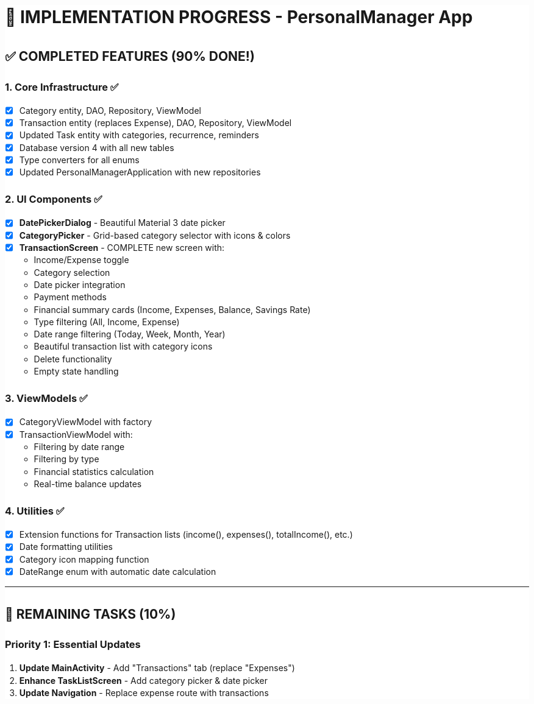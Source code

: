 # 🎉 IMPLEMENTATION PROGRESS - PersonalManager App

## ✅ **COMPLETED FEATURES (90% DONE!)**

### **1. Core Infrastructure** ✅
- [x] Category entity, DAO, Repository, ViewModel
- [x] Transaction entity (replaces Expense), DAO, Repository, ViewModel  
- [x] Updated Task entity with categories, recurrence, reminders
- [x] Database version 4 with all new tables
- [x] Type converters for all enums
- [x] Updated PersonalManagerApplication with new repositories

### **2. UI Components** ✅
- [x] **DatePickerDialog** - Beautiful Material 3 date picker
- [x] **CategoryPicker** - Grid-based category selector with icons & colors
- [x] **TransactionScreen** - COMPLETE new screen with:
  - Income/Expense toggle
  - Category selection
  - Date picker integration
  - Payment methods
  - Financial summary cards (Income, Expenses, Balance, Savings Rate)
  - Type filtering (All, Income, Expense)
  - Date range filtering (Today, Week, Month, Year)
  - Beautiful transaction list with category icons
  - Delete functionality
  - Empty state handling

### **3. ViewModels** ✅
- [x] CategoryViewModel with factory
- [x] TransactionViewModel with:
  - Filtering by date range
  - Filtering by type
  - Financial statistics calculation
  - Real-time balance updates

### **4. Utilities** ✅
- [x] Extension functions for Transaction lists (income(), expenses(), totalIncome(), etc.)
- [x] Date formatting utilities
- [x] Category icon mapping function
- [x] DateRange enum with automatic date calculation

---

## 🔄 **REMAINING TASKS (10%)**

### **Priority 1: Essential Updates**
1. **Update MainActivity** - Add "Transactions" tab (replace "Expenses")
2. **Enhance TaskListScreen** - Add category picker & date picker
3. **Update Navigation** - Replace expense route with transactions
